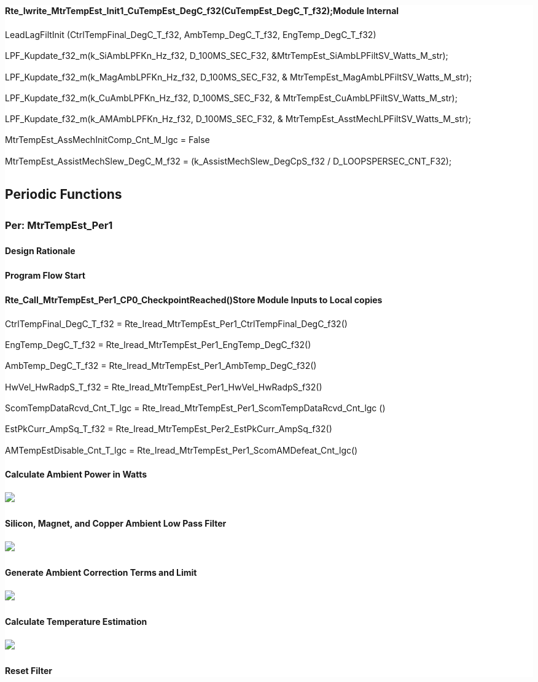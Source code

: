 ####  Rte_Iwrite_MtrTempEst_Init1_CuTempEst_DegC_f32(CuTempEst_DegC_T_f32);Module Internal 

LeadLagFiltInit (CtrlTempFinal_DegC_T_f32, AmbTemp_DegC_T_f32,
EngTemp_DegC_T_f32)

LPF_Kupdate_f32_m(k_SiAmbLPFKn_Hz_f32, D_100MS_SEC_F32,
&MtrTempEst_SiAmbLPFiltSV_Watts_M_str);

LPF_Kupdate_f32_m(k_MagAmbLPFKn_Hz_f32, D_100MS_SEC_F32, &
MtrTempEst_MagAmbLPFiltSV_Watts_M_str);

LPF_Kupdate_f32_m(k_CuAmbLPFKn_Hz_f32, D_100MS_SEC_F32, &
MtrTempEst_CuAmbLPFiltSV_Watts_M_str);

LPF_Kupdate_f32_m(k_AMAmbLPFKn_Hz_f32, D_100MS_SEC_F32, &
MtrTempEst_AsstMechLPFiltSV_Watts_M_str);

MtrTempEst_AssMechInitComp_Cnt_M_lgc = False

MtrTempEst_AssistMechSlew_DegC_M_f32 = (k_AssistMechSlew_DegCpS_f32 /
D_LOOPSPERSEC_CNT_F32);

## Periodic Functions

### Per: MtrTempEst_Per1

#### Design Rationale

#### Program Flow Start

#### Rte_Call_MtrTempEst_Per1_CP0_CheckpointReached()Store Module Inputs to Local copies

CtrlTempFinal_DegC_T_f32 =
Rte_Iread_MtrTempEst_Per1_CtrlTempFinal_DegC_f32()

EngTemp_DegC_T_f32 = Rte_Iread_MtrTempEst_Per1_EngTemp_DegC_f32()

AmbTemp_DegC_T_f32 = Rte_Iread_MtrTempEst_Per1_AmbTemp_DegC_f32()

HwVel_HwRadpS_T_f32 = Rte_Iread_MtrTempEst_Per1_HwVel_HwRadpS_f32()

ScomTempDataRcvd_Cnt_T_lgc =
Rte_Iread_MtrTempEst_Per1_ScomTempDataRcvd_Cnt_lgc ()

EstPkCurr_AmpSq_T_f32 = Rte_Iread_MtrTempEst_Per2_EstPkCurr_AmpSq_f32()

AMTempEstDisable_Cnt_T_lgc =
Rte_Iread_MtrTempEst_Per1_ScomAMDefeat_Cnt_lgc()

#### Calculate Ambient Power in Watts

![](ElectricPowerSteering_TMS570_FIAT_321_website/docs/MtrTempEst/doc/mediax/media/image2.emf)

#### Silicon, Magnet, and Copper Ambient Low Pass Filter

![](ElectricPowerSteering_TMS570_FIAT_321_website/docs/MtrTempEst/doc/mediax/media/image3.emf)

#### Generate Ambient Correction Terms and Limit

![](ElectricPowerSteering_TMS570_FIAT_321_website/docs/MtrTempEst/doc/mediax/media/image4.emf)

#### Calculate Temperature Estimation

![](ElectricPowerSteering_TMS570_FIAT_321_website/docs/MtrTempEst/doc/mediax/media/image5.emf)

#### Reset Filter
